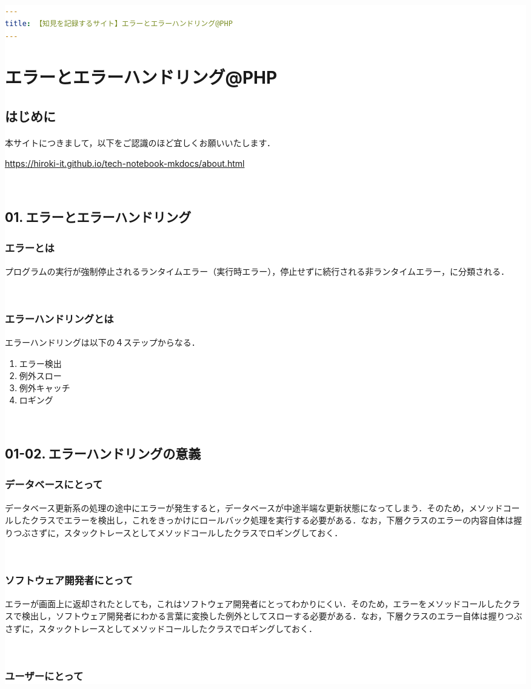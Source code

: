```yaml
---
title: 【知見を記録するサイト】エラーとエラーハンドリング@PHP
---
```


# エラーとエラーハンドリング@PHP

## はじめに

本サイトにつきまして，以下をご認識のほど宜しくお願いいたします．

https://hiroki-it.github.io/tech-notebook-mkdocs/about.html

<br>

## 01. エラーとエラーハンドリング

### エラーとは

プログラムの実行が強制停止されるランタイムエラー（実行時エラー），停止せずに続行される非ランタイムエラー，に分類される．

<br>

### エラーハンドリングとは

エラーハンドリングは以下の４ステップからなる．

1. エラー検出
2. 例外スロー
3. 例外キャッチ
4. ロギング

<br>

## 01-02. エラーハンドリングの意義

### データベースにとって

データベース更新系の処理の途中にエラーが発生すると，データベースが中途半端な更新状態になってしまう．そのため，メソッドコールしたクラスでエラーを検出し，これをきっかけにロールバック処理を実行する必要がある．なお，下層クラスのエラーの内容自体は握りつぶさずに，スタックトレースとしてメソッドコールしたクラスでロギングしておく．

<br>

### ソフトウェア開発者にとって

エラーが画面上に返却されたとしても，これはソフトウェア開発者にとってわかりにくい．そのため，エラーをメソッドコールしたクラスで検出し，ソフトウェア開発者にわかる言葉に変換した例外としてスローする必要がある．なお，下層クラスのエラー自体は握りつぶさずに，スタックトレースとしてメソッドコールしたクラスでロギングしておく．

<br>

### ユーザーにとって
